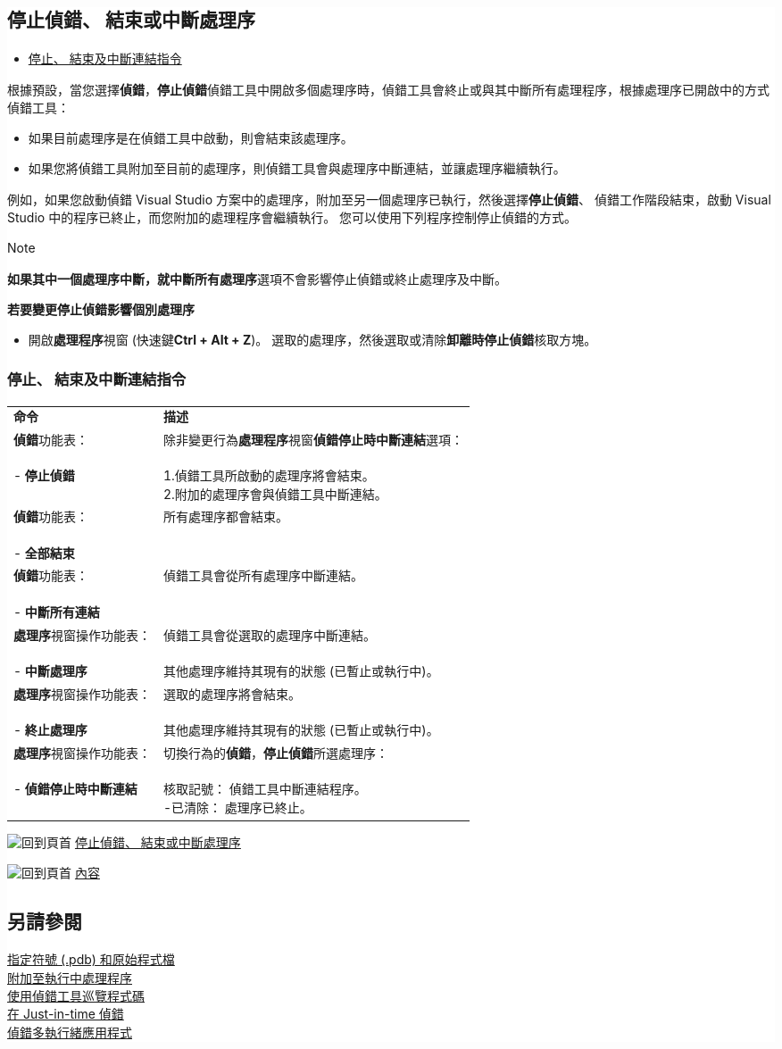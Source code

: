 ##  <a name="BKMK_Stop_debugging__terminate_or_detach_from_processes"></a> 停止偵錯、 結束或中斷處理序  
  
-   [停止、 結束及中斷連結指令](#BKMK_Stop__terminate__and_detach_commands)  
  
 根據預設，當您選擇**偵錯**，**停止偵錯**偵錯工具中開啟多個處理序時，偵錯工具會終止或與其中斷所有處理程序，根據處理序已開啟中的方式偵錯工具：  
  
-   如果目前處理序是在偵錯工具中啟動，則會結束該處理序。  
  
-   如果您將偵錯工具附加至目前的處理序，則偵錯工具會與處理序中斷連結，並讓處理序繼續執行。  
  
 例如，如果您啟動偵錯 Visual Studio 方案中的處理序，附加至另一個處理序已執行，然後選擇**停止偵錯**、 偵錯工作階段結束，啟動 Visual Studio 中的程序已終止，而您附加的處理程序會繼續執行。 您可以使用下列程序控制停止偵錯的方式。  
  
> [!NOTE]
>  **如果其中一個處理序中斷，就中斷所有處理序**選項不會影響停止偵錯或終止處理序及中斷。  
  
 **若要變更停止偵錯影響個別處理序**  
  
-   開啟**處理程序**視窗 (快速鍵**Ctrl + Alt + Z**)。 選取的處理序，然後選取或清除**卸離時停止偵錯**核取方塊。  
  
###  <a name="BKMK_Stop__terminate__and_detach_commands"></a> 停止、 結束及中斷連結指令  
  
|||  
|-|-|  
|**命令**|**描述**|  
|**偵錯**功能表：<br /><br /> -   **停止偵錯**|除非變更行為**處理程序**視窗**偵錯停止時中斷連結**選項：<br /><br /> 1.偵錯工具所啟動的處理序將會結束。<br />2.附加的處理序會與偵錯工具中斷連結。|  
|**偵錯**功能表：<br /><br /> -   **全部結束**|所有處理序都會結束。|  
|**偵錯**功能表：<br /><br /> -   **中斷所有連結**|偵錯工具會從所有處理序中斷連結。|  
|**處理序**視窗操作功能表：<br /><br /> -   **中斷處理序**|偵錯工具會從選取的處理序中斷連結。<br /><br /> 其他處理序維持其現有的狀態 (已暫止或執行中)。|  
|**處理序**視窗操作功能表：<br /><br /> -   **終止處理序**|選取的處理序將會結束。<br /><br /> 其他處理序維持其現有的狀態 (已暫止或執行中)。|  
|**處理序**視窗操作功能表：<br /><br /> -   **偵錯停止時中斷連結**|切換行為的**偵錯**，**停止偵錯**所選處理序：<br /><br /> 核取記號： 偵錯工具中斷連結程序。<br />-已清除： 處理序已終止。|  
  
 ![回到頁首](../debugger/media/pcs_backtotop.png "PCS_BackToTop") [停止偵錯、 結束或中斷處理序](../debugger/debug-multiple-processes.md#BKMK_Stop_debugging__terminate_or_detach_from_processes)  
  
 ![回到頁首](../debugger/media/pcs_backtotop.png "PCS_BackToTop") [內容](#BKMK_Contents)  
  
## <a name="see-also"></a>另請參閱  
 [指定符號 (.pdb) 和原始程式檔](../debugger/specify-symbol-dot-pdb-and-source-files-in-the-visual-studio-debugger.md)   
 [附加至執行中處理程序](../debugger/attach-to-running-processes-with-the-visual-studio-debugger.md)   
 [使用偵錯工具巡覽程式碼](../debugger/navigating-through-code-with-the-debugger.md)   
 [在 Just-in-time 偵錯](../debugger/just-in-time-debugging-in-visual-studio.md)   
 [偵錯多執行緒應用程式](../debugger/debug-multithreaded-applications-in-visual-studio.md)
